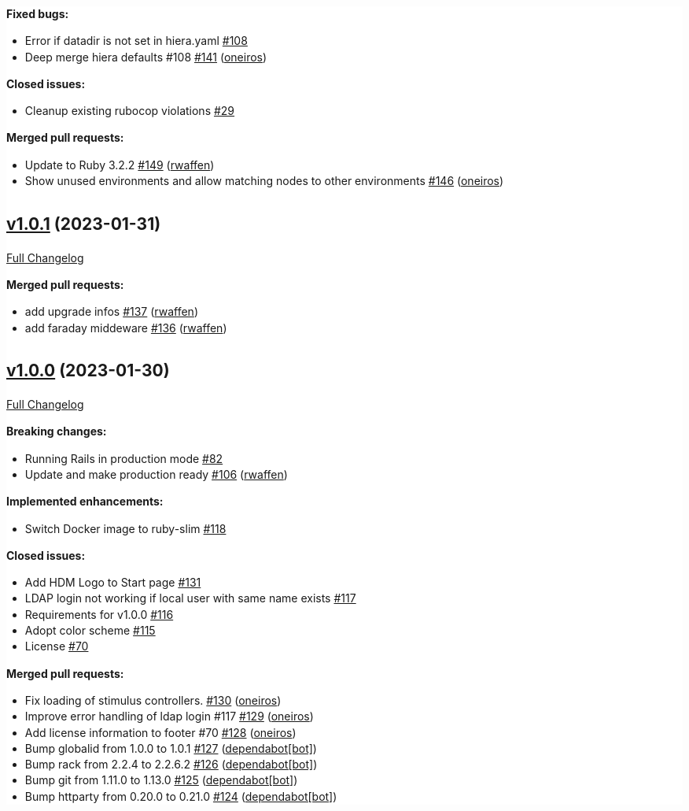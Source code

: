 **Fixed bugs:**

- Error if datadir is not set in hiera.yaml [\#108](https://github.com/betadots/hdm/issues/108)
- Deep merge hiera defaults \#108 [\#141](https://github.com/betadots/hdm/pull/141) ([oneiros](https://github.com/oneiros))

**Closed issues:**

- Cleanup existing rubocop violations [\#29](https://github.com/betadots/hdm/issues/29)

**Merged pull requests:**

- Update to Ruby 3.2.2 [\#149](https://github.com/betadots/hdm/pull/149) ([rwaffen](https://github.com/rwaffen))
- Show unused environments and allow matching nodes to other environments [\#146](https://github.com/betadots/hdm/pull/146) ([oneiros](https://github.com/oneiros))

## [v1.0.1](https://github.com/betadots/hdm/tree/v1.0.1) (2023-01-31)

[Full Changelog](https://github.com/betadots/hdm/compare/v1.0.0...v1.0.1)

**Merged pull requests:**

- add upgrade infos [\#137](https://github.com/betadots/hdm/pull/137) ([rwaffen](https://github.com/rwaffen))
- add faraday middeware [\#136](https://github.com/betadots/hdm/pull/136) ([rwaffen](https://github.com/rwaffen))

## [v1.0.0](https://github.com/betadots/hdm/tree/v1.0.0) (2023-01-30)

[Full Changelog](https://github.com/betadots/hdm/compare/v0.0.4...v1.0.0)

**Breaking changes:**

- Running Rails in production mode [\#82](https://github.com/betadots/hdm/issues/82)
- Update and make production ready [\#106](https://github.com/betadots/hdm/pull/106) ([rwaffen](https://github.com/rwaffen))

**Implemented enhancements:**

- Switch Docker image to ruby-slim [\#118](https://github.com/betadots/hdm/issues/118)

**Closed issues:**

- Add HDM Logo to Start page [\#131](https://github.com/betadots/hdm/issues/131)
- LDAP login not working if local user with same name exists [\#117](https://github.com/betadots/hdm/issues/117)
- Requirements for v1.0.0 [\#116](https://github.com/betadots/hdm/issues/116)
- Adopt color scheme [\#115](https://github.com/betadots/hdm/issues/115)
- License [\#70](https://github.com/betadots/hdm/issues/70)

**Merged pull requests:**

- Fix loading of stimulus controllers. [\#130](https://github.com/betadots/hdm/pull/130) ([oneiros](https://github.com/oneiros))
- Improve error handling of ldap login \#117 [\#129](https://github.com/betadots/hdm/pull/129) ([oneiros](https://github.com/oneiros))
- Add license information to footer \#70 [\#128](https://github.com/betadots/hdm/pull/128) ([oneiros](https://github.com/oneiros))
- Bump globalid from 1.0.0 to 1.0.1 [\#127](https://github.com/betadots/hdm/pull/127) ([dependabot[bot]](https://github.com/apps/dependabot))
- Bump rack from 2.2.4 to 2.2.6.2 [\#126](https://github.com/betadots/hdm/pull/126) ([dependabot[bot]](https://github.com/apps/dependabot))
- Bump git from 1.11.0 to 1.13.0 [\#125](https://github.com/betadots/hdm/pull/125) ([dependabot[bot]](https://github.com/apps/dependabot))
- Bump httparty from 0.20.0 to 0.21.0 [\#124](https://github.com/betadots/hdm/pull/124) ([dependabot[bot]](https://github.com/apps/dependabot))
